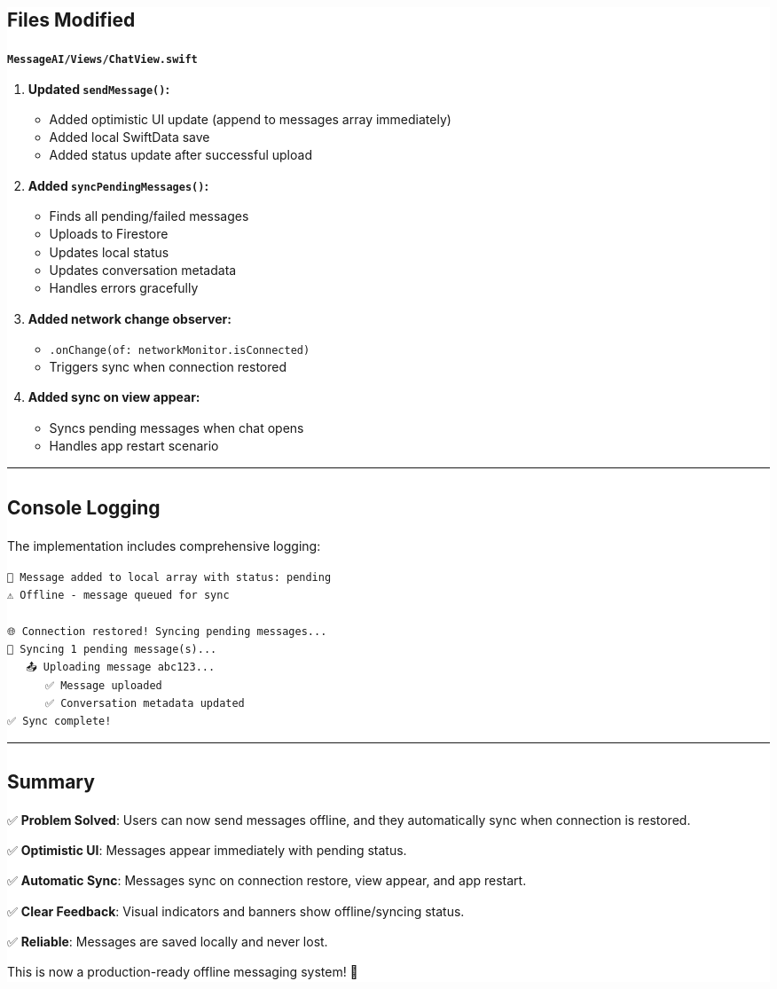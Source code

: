 
## Files Modified

**`MessageAI/Views/ChatView.swift`**

1. **Updated `sendMessage()`:**
   - Added optimistic UI update (append to messages array immediately)
   - Added local SwiftData save
   - Added status update after successful upload

2. **Added `syncPendingMessages()`:**
   - Finds all pending/failed messages
   - Uploads to Firestore
   - Updates local status
   - Updates conversation metadata
   - Handles errors gracefully

3. **Added network change observer:**
   - `.onChange(of: networkMonitor.isConnected)`
   - Triggers sync when connection restored

4. **Added sync on view appear:**
   - Syncs pending messages when chat opens
   - Handles app restart scenario

---

## Console Logging

The implementation includes comprehensive logging:

```
📝 Message added to local array with status: pending
⚠️ Offline - message queued for sync

🌐 Connection restored! Syncing pending messages...
🔄 Syncing 1 pending message(s)...
   📤 Uploading message abc123...
      ✅ Message uploaded
      ✅ Conversation metadata updated
✅ Sync complete!
```

---

## Summary

✅ **Problem Solved**: Users can now send messages offline, and they automatically sync when connection is restored.

✅ **Optimistic UI**: Messages appear immediately with pending status.

✅ **Automatic Sync**: Messages sync on connection restore, view appear, and app restart.

✅ **Clear Feedback**: Visual indicators and banners show offline/syncing status.

✅ **Reliable**: Messages are saved locally and never lost.

This is now a production-ready offline messaging system! 🎉

